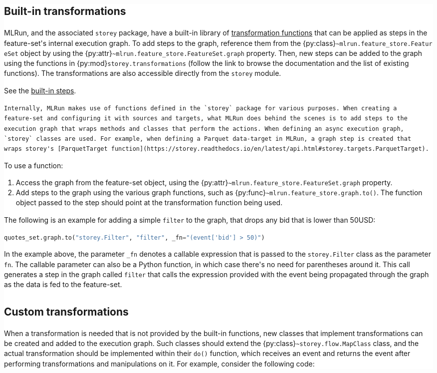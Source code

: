
## Built-in transformations

MLRun, and the associated `storey` package, have a built-in library of [transformation functions](../serving/available-steps.html) that can be 
applied as steps in the feature-set's internal execution graph. To add steps to the graph, 
reference them from the {py:class}`~mlrun.feature_store.FeatureSet` object by using the 
{py:attr}`~mlrun.feature_store.FeatureSet.graph` property. Then, new steps can be added to the graph using the
functions in {py:mod}`storey.transformations` (follow the link to browse the documentation and the 
list of existing functions). The transformations are also accessible directly from the `storey` module.

See the [built-in steps](../serving/available-steps.html).

```{admonition} Note
Internally, MLRun makes use of functions defined in the `storey` package for various purposes. When creating a 
feature-set and configuring it with sources and targets, what MLRun does behind the scenes is to add steps to the 
execution graph that wraps methods and classes that perform the actions. When defining an async execution graph, 
`storey` classes are used. For example, when defining a Parquet data-target in MLRun, a graph step is created that 
wraps storey's [ParquetTarget function](https://storey.readthedocs.io/en/latest/api.html#storey.targets.ParquetTarget).
```

To use a function:

1. Access the graph from the feature-set object, using the {py:attr}`~mlrun.feature_store.FeatureSet.graph` property.
2. Add steps to the graph using the various graph functions, such as {py:func}`~mlrun.feature_store.graph.to()`. 
   The function object passed to the step should point at the transformation function being used.

The following is an example for adding a simple `filter` to the graph, that drops any bid that is lower than
50USD:

```python
quotes_set.graph.to("storey.Filter", "filter", _fn="(event['bid'] > 50)")
```

In the example above, the parameter `_fn` denotes a callable expression that is passed to the `storey.Filter`
class as the parameter `fn`. The callable parameter can also be a Python function, in which case there's no need for
parentheses around it. This call generates a step in the graph called `filter` that calls the expression provided
with the event being propagated through the graph as the data is fed to the feature-set.

## Custom transformations

When a transformation is needed that is not provided by the built-in functions, new classes that implement 
transformations can be created and added to the execution graph. Such classes should extend the 
{py:class}`~storey.flow.MapClass` class, and the actual transformation should be implemented within their `do()` 
function, which receives an event and returns the event after performing transformations and manipulations on it.
For example, consider the following code:
